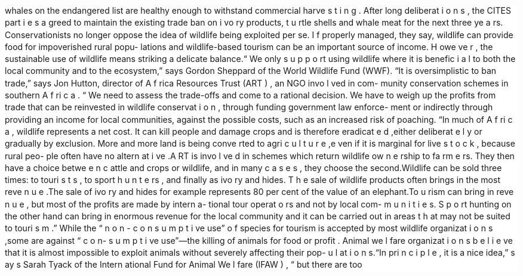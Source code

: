whales on the endangered list are healthy
enough to withstand commercial harve s t i n g .
After long deliberat i o n s , the CITES part i e s
a greed to maintain the existing trade ban on
i vo ry products, t u rtle shells and whale meat
for the next three ye a rs.
Conservationists no longer oppose the
idea of wildlife being exploited per se. I f
properly managed, they say, wildlife can
provide food for impoverished rural popu-
lations and wildlife-based tourism can be
an important source of income.
H owe ve r , the sustainable use of wildlife
means striking a delicate balance.“ We only
s u p p o rt using wildlife where it is benefic i a l
to both the local community and to the
ecosystem,” says Gordon Sheppard of the
World Wildlife Fund (WWF).
“It is oversimplistic to ban trade,” says
Jon Hutton, director of A f rica Resources
Trust (ART ) , an NGO invo l ved in com-
munity conservation schemes in southern
A f ri c a . “ We need to assess the trade-offs
and come to a rational decision. We have
to weigh up the profits from trade that can
be reinvested in wildlife conservat i o n ,
through funding government law enforce-
ment or indirectly through providing an
income for local communities, against the
possible costs, such as an increased risk of
poaching.
“In much of A f ri c a , wildlife represents a
net cost. It can kill people and damage crops
and is therefore eradicat e d ,either deliberat e l y
or gradually by exclusion. More and more
land is being conve rted to agri c u l t u r e ,e ven if
it is marginal for live s t o c k , because rural peo-
ple often have no altern at i ve .A RT  is invo l ve d
in schemes which return wildlife ow n e rship to
fa rm e rs. They then have a choice betwe e n
c attle and crops or wildlife, and in many
c a s e s , they choose the second.Wildlife can
be sold three times: to touri s t s , to sport
h u n t e rs , and finally as ivo ry and hides. T h e
sale of wildlife products often brings in the
most reve n u e .The sale of ivo ry and hides for
example represents 80 per cent of the value of
an elephant.To u rism can bring in reve n u e ,
but most of the profits are made by intern a-
tional tour operat o rs and not by local com-
m u n i t i e s. S p o rt hunting on the other hand
can bring in enormous revenue for the local
community and it can be carried out in areas
t h at may not be suited to touri s m .”
While the “ n o n - c o n s u m p t i ve use” o f
species for tourism is accepted by most
wildlife organizat i o n s ,some are against  “ c o n-
s u m p t i ve use”—the killing of animals for
food or profit . Animal we l fare organizat i o n s
b e l i e ve that it is almost impossible to exploit
animals without severely affecting their pop-
u l at i o n s.“In pri n c i p l e , it is a nice idea,” s ay s
Sarah Tyack of the Intern ational Fund for
Animal We l fare (IFAW ) , “ but there are too